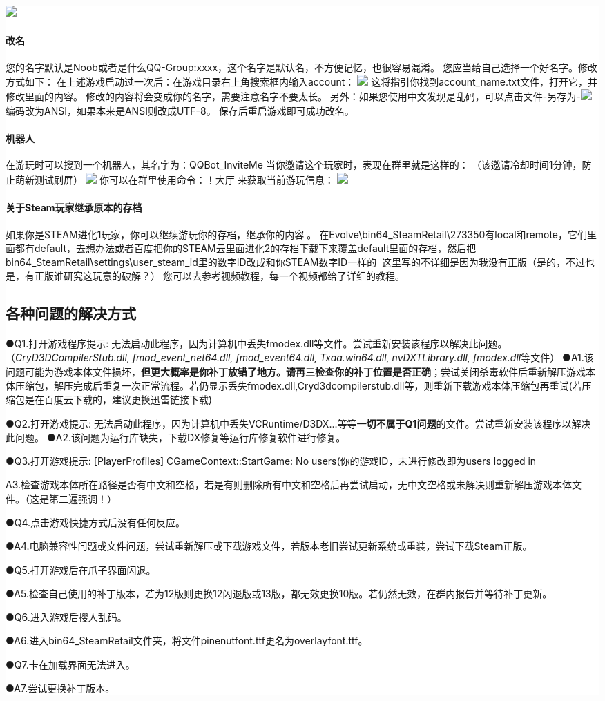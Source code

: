 ![](../../src/assets/img/Pasted%20image%2020220805145940.png)
#### 改名
您的名字默认是Noob或者是什么QQ-Group:xxxx，这个名字是默认名，不方便记忆，也很容易混淆。
您应当给自己选择一个好名字。修改方式如下：
在上述游戏启动过一次后：在游戏目录右上角搜索框内输入account：
![](../../src/assets/img/Pasted%20image%2020220805150904.png)
这将指引你找到account_name.txt文件，打开它，并修改里面的内容。
修改的内容将会变成你的名字，需要注意名字不要太长。
另外：如果您使用中文发现是乱码，可以点击文件-另存为-![](../../src/assets/img/Pasted%20image%2020220805151016.png)
编码改为ANSI，如果本来是ANSI则改成UTF-8。
保存后重启游戏即可成功改名。
#### 机器人
在游玩时可以搜到一个机器人，其名字为：QQBot_InviteMe
当你邀请这个玩家时，表现在群里就是这样的：
（该邀请冷却时间1分钟，防止萌新测试刷屏）
![](../../src/assets/img/Pasted%20image%2020220805150314.png)
你可以在群里使用命令：！大厅 来获取当前游玩信息：
![](../../src/assets/img/Pasted%20image%2020220805150353.png)
#### 关于Steam玩家继承原本的存档
如果你是STEAM进化1玩家，你可以继续游玩你的存档，继承你的内容 。
在Evolve\\bin64_SteamRetail\\273350有local和remote，它们里面都有default，去想办法或者百度把你的STEAM云里面进化2的存档下载下来覆盖default里面的存档，然后把bin64_SteamRetail\\settings\\user_steam_id里的数字ID改成和你STEAM数字ID一样的 
这里写的不详细是因为我没有正版（是的，不过也是，有正版谁研究这玩意的破解？）
您可以去参考视频教程，每一个视频都给了详细的教程。

## 各种问题的解决方式
●Q1.打开游戏程序提示: 无法启动此程序，因为计算机中丢失fmodex.dll等文件。尝试重新安装该程序以解决此问题。
（*CryD3DCompilerStub.dll, fmod_event_net64.dll, fmod_event64.dll, Txaa.win64.dll, nvDXTLibrary.dll, fmodex.dll*等文件）
●A1.该问题可能为游戏本体文件损坏，**但更大概率是你补丁放错了地方。请再三检查你的补丁位置是否正确**；尝试关闭杀毒软件后重新解压游戏本体压缩包，解压完成后重复一次正常流程。若仍显示丢失fmodex.dll,Cryd3dcompilerstub.dll等，则重新下载游戏本体压缩包再重试(若压缩包是在百度云下载的，建议更换迅雷链接下载)

●Q2.打开游戏提示: 无法启动此程序，因为计算机中丢失VCRuntime/D3DX...等等**一切不属于Q1问题**的文件。尝试重新安装该程序以解决此问题。
●A2.该问题为运行库缺失，下载DX修复等运行库修复软件进行修复。

●Q3.打开游戏提示: [PlayerProfiles] CGameContext::StartGame: No users(你的游戏ID，未进行修改即为users logged in

A3.检查游戏本体所在路径是否有中文和空格，若是有则删除所有中文和空格后再尝试启动，无中文空格或未解决则重新解压游戏本体文件。（这是第二遍强调！）

●Q4.点击游戏快捷方式后没有任何反应。

●A4.电脑兼容性问题或文件问题，尝试重新解压或下载游戏文件，若版本老旧尝试更新系统或重装，尝试下载Steam正版。

●Q5.打开游戏后在爪子界面闪退。

●A5.检查自己使用的补丁版本，若为12版则更换12闪退版或13版，都无效更换10版。若仍然无效，在群内报告并等待补丁更新。

●Q6.进入游戏后搜人乱码。

●A6.进入bin64_SteamRetail文件夹，将文件pinenutfont.ttf更名为overlayfont.ttf。

●Q7.卡在加载界面无法进入。

●A7.尝试更换补丁版本。